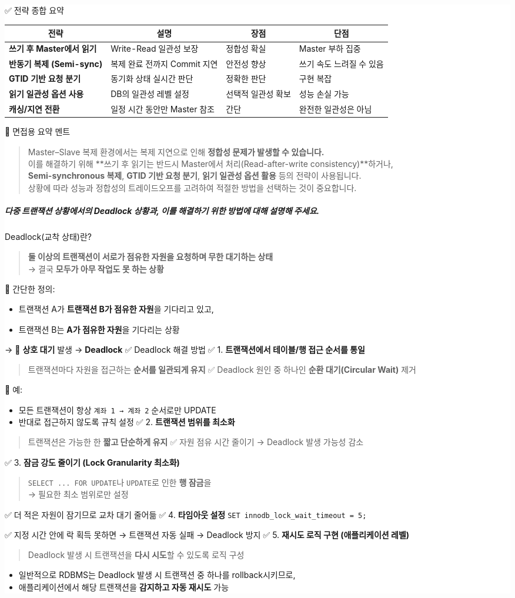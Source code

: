 ✅ 전략 종합 요약

| 전략                     | 설명                  | 장점         | 단점             |
| ---------------------- | ------------------- | ---------- | -------------- |
| **쓰기 후 Master에서 읽기**   | Write-Read 일관성 보장   | 정합성 확실     | Master 부하 집중   |
| **반동기 복제 (Semi-sync)** | 복제 완료 전까지 Commit 지연 | 안전성 향상     | 쓰기 속도 느려질 수 있음 |
| **GTID 기반 요청 분기**      | 동기화 상태 실시간 판단       | 정확한 판단     | 구현 복잡          |
| **읽기 일관성 옵션 사용**       | DB의 일관성 레벨 설정       | 선택적 일관성 확보 | 성능 손실 가능       |
| **캐싱/지연 전환**           | 일정 시간 동안만 Master 참조 | 간단         | 완전한 일관성은 아님    |

💬 면접용 요약 멘트

> Master–Slave 복제 환경에서는 복제 지연으로 인해 **정합성 문제가 발생할 수 있습니다.**  
> 이를 해결하기 위해 **쓰기 후 읽기는 반드시 Master에서 처리(Read-after-write consistency)**하거나,  
> **Semi-synchronous 복제**, **GTID 기반 요청 분기**, **읽기 일관성 옵션 활용** 등의 전략이 사용됩니다.  
> 상황에 따라 성능과 정합성의 트레이드오프를 고려하여 적절한 방법을 선택하는 것이 중요합니다.

##### 다중 트랜잭션 상황에서의 Deadlock 상황과, 이를 해결하기 위한 방법에 대해 설명해 주세요.
Deadlock(교착 상태)란?

> **둘 이상의 트랜잭션이 서로가 점유한 자원을 요청하며 무한 대기하는 상태**  
> → 결국 **모두가 아무 작업도 못 하는 상황**

📌 간단한 정의:

- 트랜잭션 A가 **트랜잭션 B가 점유한 자원**을 기다리고 있고,
    
- 트랜잭션 B는 **A가 점유한 자원**을 기다리는 상황
    

→ 🔄 **상호 대기** 발생 → **Deadlock**
✅ Deadlock 해결 방법
 ✅ 1. **트랜잭션에서 테이블/행 접근 순서를 통일**
> 트랜잭션마다 자원을 접근하는 **순서를 일관되게 유지**
✅ Deadlock 원인 중 하나인 **순환 대기(Circular Wait)** 제거

📌 예:
- 모든 트랜잭션이 항상 `계좌 1 → 계좌 2` 순서로만 UPDATE
- 반대로 접근하지 않도록 규칙 설정
 ✅ 2. **트랜잭션 범위를 최소화**
> 트랜잭션은 가능한 한 **짧고 단순하게 유지**
✅ 자원 점유 시간 줄이기 → Deadlock 발생 가능성 감소

 ✅ 3. **잠금 강도 줄이기 (Lock Granularity 최소화)**

> `SELECT ... FOR UPDATE`나 `UPDATE`로 인한 **행 잠금**을  
> → 필요한 최소 범위로만 설정

✅ 더 적은 자원이 잠기므로 교차 대기 줄어듦
✅ 4. **타임아웃 설정**
`SET innodb_lock_wait_timeout = 5;`

✅ 지정 시간 안에 락 획득 못하면 → 트랜잭션 자동 실패 → Deadlock 방지
 ✅ 5. **재시도 로직 구현 (애플리케이션 레벨)**
> Deadlock 발생 시 트랜잭션을 **다시 시도**할 수 있도록 로직 구성
- 일반적으로 RDBMS는 Deadlock 발생 시 트랜잭션 중 하나를 rollback시키므로,
- 애플리케이션에서 해당 트랜잭션을 **감지하고 자동 재시도** 가능
